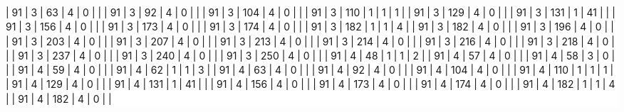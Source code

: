 | 91         | 3                | 63      | 4                      | 0     |       |
| 91         | 3                | 92      | 4                      | 0     |       |
| 91         | 3                | 104     | 4                      | 0     |       |
| 91         | 3                | 110     | 1                      | 1     | 1     |
| 91         | 3                | 129     | 4                      | 0     |       |
| 91         | 3                | 131     | 1                      | 41    |       |
| 91         | 3                | 156     | 4                      | 0     |       |
| 91         | 3                | 173     | 4                      | 0     |       |
| 91         | 3                | 174     | 4                      | 0     |       |
| 91         | 3                | 182     | 1                      | 1     | 4     |
| 91         | 3                | 182     | 4                      | 0     |       |
| 91         | 3                | 196     | 4                      | 0     |       |
| 91         | 3                | 203     | 4                      | 0     |       |
| 91         | 3                | 207     | 4                      | 0     |       |
| 91         | 3                | 213     | 4                      | 0     |       |
| 91         | 3                | 214     | 4                      | 0     |       |
| 91         | 3                | 216     | 4                      | 0     |       |
| 91         | 3                | 218     | 4                      | 0     |       |
| 91         | 3                | 237     | 4                      | 0     |       |
| 91         | 3                | 240     | 4                      | 0     |       |
| 91         | 3                | 250     | 4                      | 0     |       |
| 91         | 4                | 48      | 1                      | 1     | 2     |
| 91         | 4                | 57      | 4                      | 0     |       |
| 91         | 4                | 58      | 3                      | 0     |       |
| 91         | 4                | 59      | 4                      | 0     |       |
| 91         | 4                | 62      | 1                      | 1     | 3     |
| 91         | 4                | 63      | 4                      | 0     |       |
| 91         | 4                | 92      | 4                      | 0     |       |
| 91         | 4                | 104     | 4                      | 0     |       |
| 91         | 4                | 110     | 1                      | 1     | 1     |
| 91         | 4                | 129     | 4                      | 0     |       |
| 91         | 4                | 131     | 1                      | 41    |       |
| 91         | 4                | 156     | 4                      | 0     |       |
| 91         | 4                | 173     | 4                      | 0     |       |
| 91         | 4                | 174     | 4                      | 0     |       |
| 91         | 4                | 182     | 1                      | 1     | 4     |
| 91         | 4                | 182     | 4                      | 0     |       |